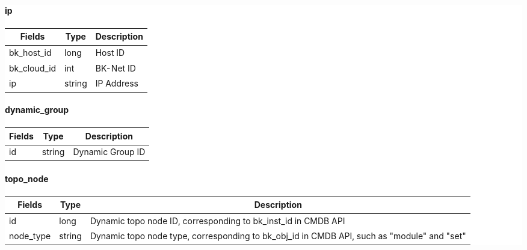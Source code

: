 #### ip

| Fields      | Type   | Description |
|-------------|--------|-------------|
| bk_host_id  | long   | Host ID     |
| bk_cloud_id | int    | BK-Net ID   |
| ip          | string | IP Address  |

#### dynamic_group

| Fields | Type   | Description      |
|--------|--------|------------------|
| id     | string | Dynamic Group ID |

#### topo_node

| Fields    | Type   | Description                                                                                |
|-----------|--------|--------------------------------------------------------------------------------------------|
| id        | long   | Dynamic topo node ID, corresponding to bk_inst_id in CMDB API                              |
| node_type | string | Dynamic topo node type, corresponding to bk_obj_id in CMDB API, such as "module" and "set" |
